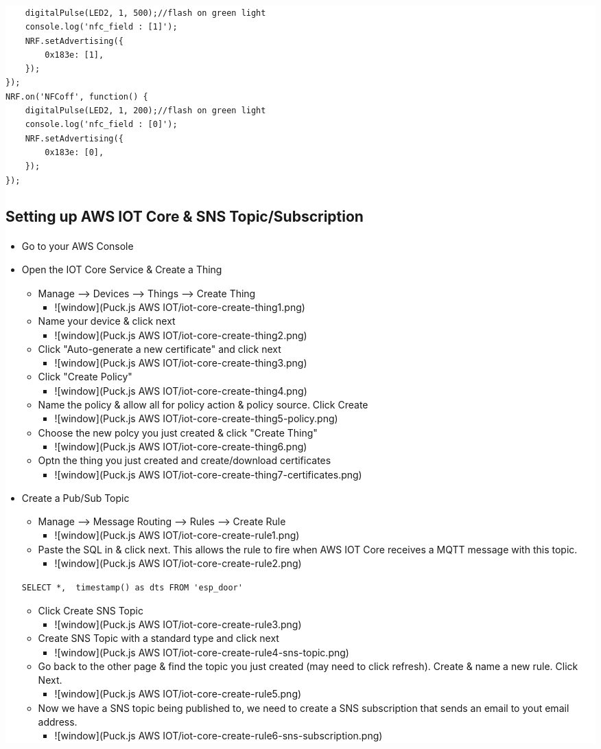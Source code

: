 ```
    digitalPulse(LED2, 1, 500);//flash on green light
    console.log('nfc_field : [1]');
    NRF.setAdvertising({
        0x183e: [1],
    });
});
NRF.on('NFCoff', function() {
    digitalPulse(LED2, 1, 200);//flash on green light
    console.log('nfc_field : [0]');
    NRF.setAdvertising({
        0x183e: [0],
    });
});
```

Setting up AWS IOT Core & SNS Topic/Subscription
--------
* Go to your AWS Console
* Open the IOT Core Service & Create a Thing 
    * Manage --> Devices --> Things --> Create Thing
        * ![window](Puck.js AWS IOT/iot-core-create-thing1.png)
    * Name your device & click next
        * ![window](Puck.js AWS IOT/iot-core-create-thing2.png)
    * Click "Auto-generate a new certificate" and click next
        * ![window](Puck.js AWS IOT/iot-core-create-thing3.png)
    * Click "Create Policy"
        * ![window](Puck.js AWS IOT/iot-core-create-thing4.png)
    * Name the policy & allow all for policy action & policy source. Click Create
        * ![window](Puck.js AWS IOT/iot-core-create-thing5-policy.png)
    * Choose the new polcy you just created & click "Create Thing"
        * ![window](Puck.js AWS IOT/iot-core-create-thing6.png)
    * Optn the thing you just created and create/download certificates
        * ![window](Puck.js AWS IOT/iot-core-create-thing7-certificates.png)

* Create a Pub/Sub Topic
    * Manage --> Message Routing --> Rules --> Create Rule
        * ![window](Puck.js AWS IOT/iot-core-create-rule1.png)
    * Paste the SQL in & click next. This allows the rule to fire when AWS IOT Core receives a MQTT message with this topic.
        * ![window](Puck.js AWS IOT/iot-core-create-rule2.png)
    ```
    SELECT *,  timestamp() as dts FROM 'esp_door'
    ```
    * Click Create SNS Topic
        * ![window](Puck.js AWS IOT/iot-core-create-rule3.png)
    * Create SNS Topic with a standard type and click next 
        * ![window](Puck.js AWS IOT/iot-core-create-rule4-sns-topic.png)
    * Go back to the other page & find the topic you just created (may need to click refresh). Create & name a new rule. Click Next. 
        * ![window](Puck.js AWS IOT/iot-core-create-rule5.png)
    * Now we have a SNS topic being published to, we need to create a SNS subscription that sends an email to yout email address.  
        * ![window](Puck.js AWS IOT/iot-core-create-rule6-sns-subscription.png)
